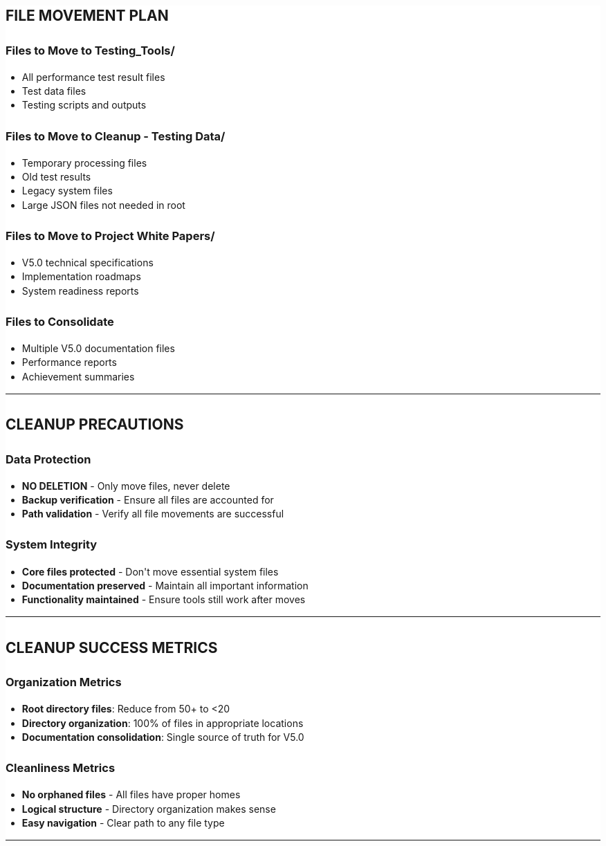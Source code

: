 
##  **FILE MOVEMENT PLAN**

### **Files to Move to Testing_Tools/**
- All performance test result files
- Test data files
- Testing scripts and outputs

### **Files to Move to Cleanup - Testing Data/**
- Temporary processing files
- Old test results
- Legacy system files
- Large JSON files not needed in root

### **Files to Move to Project White Papers/**
- V5.0 technical specifications
- Implementation roadmaps
- System readiness reports

### **Files to Consolidate**
- Multiple V5.0 documentation files
- Performance reports
- Achievement summaries

---

##  **CLEANUP PRECAUTIONS**

### **Data Protection**
- **NO DELETION** - Only move files, never delete
- **Backup verification** - Ensure all files are accounted for
- **Path validation** - Verify all file movements are successful

### **System Integrity**
- **Core files protected** - Don't move essential system files
- **Documentation preserved** - Maintain all important information
- **Functionality maintained** - Ensure tools still work after moves

---

##  **CLEANUP SUCCESS METRICS**

### **Organization Metrics**
- **Root directory files**: Reduce from 50+ to <20
- **Directory organization**: 100% of files in appropriate locations
- **Documentation consolidation**: Single source of truth for V5.0

### **Cleanliness Metrics**
- **No orphaned files** - All files have proper homes
- **Logical structure** - Directory organization makes sense
- **Easy navigation** - Clear path to any file type

---